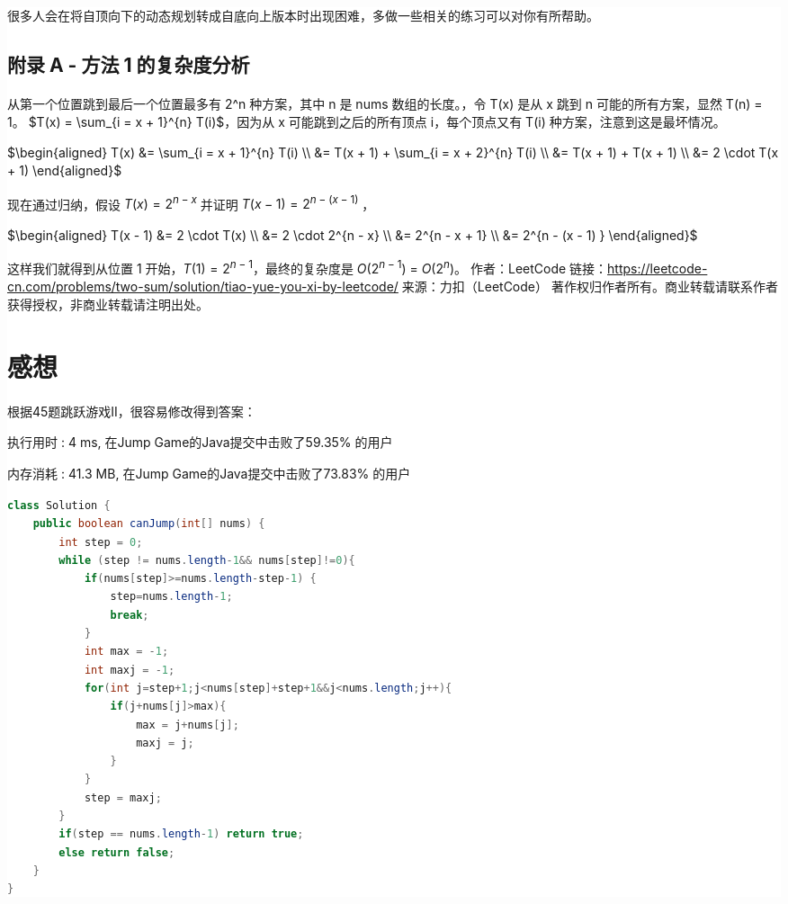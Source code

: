很多人会在将自顶向下的动态规划转成自底向上版本时出现困难，多做一些相关的练习可以对你有所帮助。

## 附录 A - 方法 1 的复杂度分析

从第一个位置跳到最后一个位置最多有 2^n  种方案，其中 n 是 nums 数组的长度。，令 T(x) 是从 x 跳到 n 可能的所有方案，显然 T(n) = 1。 $T(x) = \sum_{i = x + 1}^{n} T(i)$，因为从 x 可能跳到之后的所有顶点 i，每个顶点又有 T(i) 种方案，注意到这是最坏情况。

$\begin{aligned} T(x) &= \sum_{i = x + 1}^{n} T(i) \\ &= T(x + 1) + \sum_{i = x + 2}^{n} T(i) \\ &= T(x + 1) + T(x + 1) \\ &= 2 \cdot T(x + 1) \end{aligned}$
	


现在通过归纳，假设 $T(x) = 2^{n-x}$ 并证明 $T(x-1) = 2^{n-(x-1)}$ ，

$\begin{aligned} T(x - 1) &= 2 \cdot T(x) \\ &= 2 \cdot 2^{n - x} \\ &= 2^{n - x + 1} \\ &= 2^{n - (x - 1) } \end{aligned}$


这样我们就得到从位置 1 开始，$T(1) = 2^{n - 1}$，最终的复杂度是 $O(2^{n - 1})$ = $O(2^n)$。
作者：LeetCode
链接：https://leetcode-cn.com/problems/two-sum/solution/tiao-yue-you-xi-by-leetcode/
来源：力扣（LeetCode）
著作权归作者所有。商业转载请联系作者获得授权，非商业转载请注明出处。

# 感想

根据45题跳跃游戏II，很容易修改得到答案：

执行用时 : 4 ms, 在Jump Game的Java提交中击败了59.35% 的用户

内存消耗 : 41.3 MB, 在Jump Game的Java提交中击败了73.83% 的用户

~~~java
class Solution {
    public boolean canJump(int[] nums) {
        int step = 0;
        while (step != nums.length-1&& nums[step]!=0){
            if(nums[step]>=nums.length-step-1) {
                step=nums.length-1;
                break;
            }
            int max = -1;
            int maxj = -1;
            for(int j=step+1;j<nums[step]+step+1&&j<nums.length;j++){
                if(j+nums[j]>max){
                    max = j+nums[j];
                    maxj = j;
                }
            }
            step = maxj;
        }
        if(step == nums.length-1) return true;
        else return false;
    }
}
~~~

